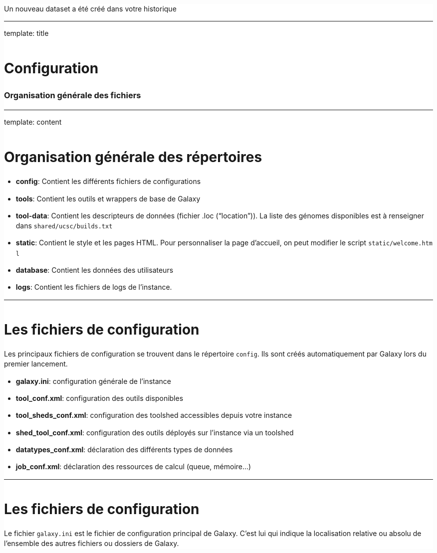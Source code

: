 Un nouveau dataset a été créé dans votre historique

---

template: title

# Configuration

### Organisation générale des fichiers

---

template: content

# Organisation générale des répertoires

- **config**: Contient les différents fichiers de configurations

- **tools**: Contient les outils et wrappers de base de Galaxy

- **tool-data**: Contient les descripteurs de données (fichier .loc (“location”)).
La liste des génomes disponibles est à renseigner dans `shared/ucsc/builds.txt`

- **static**: Contient le style et les pages HTML.
Pour personnaliser la page d’accueil, on peut modifier le script `static/welcome.html`

- **database**: Contient les données des utilisateurs

- **logs**: Contient les fichiers de logs de l’instance.

---

# Les fichiers de configuration

Les principaux fichiers de configuration se trouvent dans le répertoire `config`.
Ils sont créés automatiquement par Galaxy lors du premier lancement.

- **galaxy.ini**: configuration générale de l’instance

- **tool_conf.xml**: configuration des outils disponibles

- **tool_sheds_conf.xml**: configuration des toolshed accessibles depuis votre instance

- **shed_tool_conf.xml**: configuration des outils déployés sur l’instance via un toolshed

- **datatypes_conf.xml**: déclaration des différents types de données

- **job_conf.xml**: déclaration des ressources de calcul (queue, mémoire…)

---

# Les fichiers de configuration

Le fichier `galaxy.ini` est le fichier de configuration principal de Galaxy. C’est lui qui indique la localisation relative ou absolu de l’ensemble des autres fichiers ou dossiers de Galaxy.
